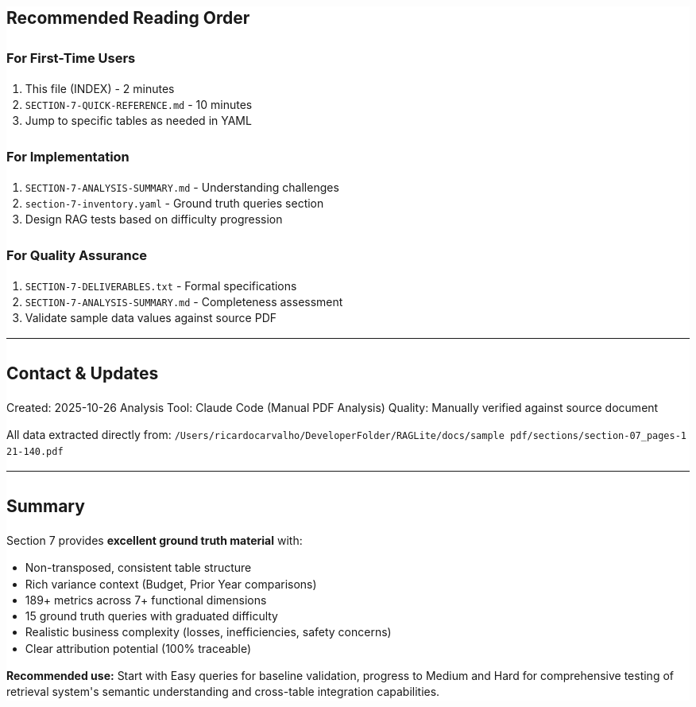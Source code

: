 ## Recommended Reading Order

### For First-Time Users
1. This file (INDEX) - 2 minutes
2. `SECTION-7-QUICK-REFERENCE.md` - 10 minutes
3. Jump to specific tables as needed in YAML

### For Implementation
1. `SECTION-7-ANALYSIS-SUMMARY.md` - Understanding challenges
2. `section-7-inventory.yaml` - Ground truth queries section
3. Design RAG tests based on difficulty progression

### For Quality Assurance
1. `SECTION-7-DELIVERABLES.txt` - Formal specifications
2. `SECTION-7-ANALYSIS-SUMMARY.md` - Completeness assessment
3. Validate sample data values against source PDF

---

## Contact & Updates

Created: 2025-10-26
Analysis Tool: Claude Code (Manual PDF Analysis)
Quality: Manually verified against source document

All data extracted directly from:
`/Users/ricardocarvalho/DeveloperFolder/RAGLite/docs/sample pdf/sections/section-07_pages-121-140.pdf`

---

## Summary

Section 7 provides **excellent ground truth material** with:
- Non-transposed, consistent table structure
- Rich variance context (Budget, Prior Year comparisons)
- 189+ metrics across 7+ functional dimensions
- 15 ground truth queries with graduated difficulty
- Realistic business complexity (losses, inefficiencies, safety concerns)
- Clear attribution potential (100% traceable)

**Recommended use:** Start with Easy queries for baseline validation, progress to Medium and Hard for comprehensive testing of retrieval system's semantic understanding and cross-table integration capabilities.
